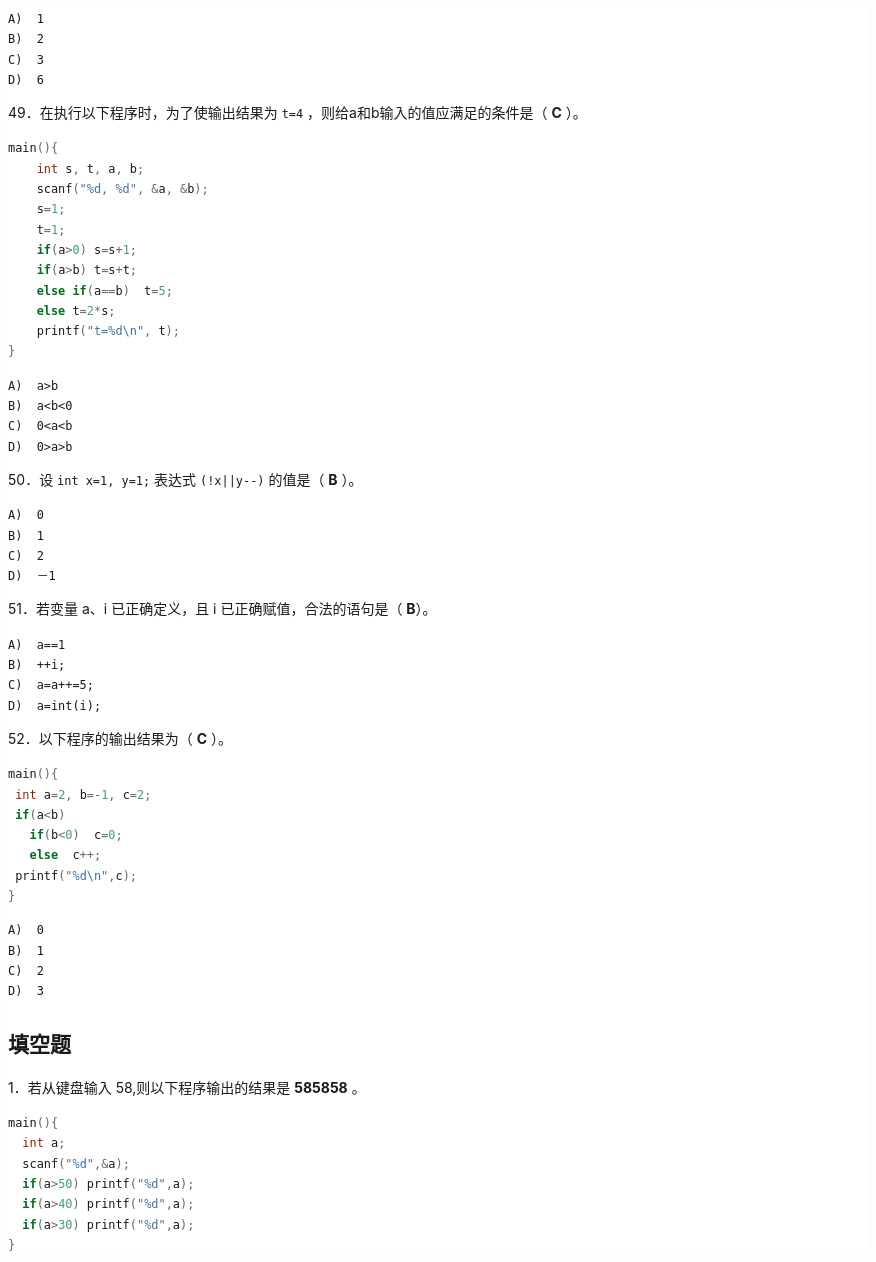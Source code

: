     A)  1    
    B)  2    
    C)  3    
    D)  6

49．在执行以下程序时，为了使输出结果为 `t=4` ，则给a和b输入的值应满足的条件是（ __C__ ）。
```C
main(){
    int s, t, a, b;
    scanf("%d, %d", &a, &b);
    s=1;
    t=1;
    if(a>0) s=s+1;
    if(a>b) t=s+t;
    else if(a==b)  t=5;
    else t=2*s;
    printf("t=%d\n", t);
}
```
     
    A)  a>b    
    B)  a<b<0    
    C)  0<a<b    
    D)  0>a>b

50．设 `int x=1, y=1;` 表达式 `(!x||y--)` 的值是（ __B__ ）。
     
    A)  0    
    B)  1    
    C)  2    
    D)  －1

51．若变量 a、i 已正确定义，且 i 已正确赋值，合法的语句是（ __B__）。
     
    A)  a==1    
    B)  ++i;    
    C)  a=a++=5;    
    D)  a=int(i);

52．以下程序的输出结果为（ __C__ ）。
```C
main(){
 int a=2, b=-1, c=2;
 if(a<b)
   if(b<0)  c=0;
   else  c++;
 printf("%d\n",c);
}
```
     
    A)  0    
    B)  1    
    C)  2    
    D)  3

## 填空题
1．若从键盘输入 58,则以下程序输出的结果是 __585858__ 。
```C
main(){
  int a;
  scanf("%d",&a);
  if(a>50) printf("%d",a);
  if(a>40) printf("%d",a);
  if(a>30) printf("%d",a);
}
```

